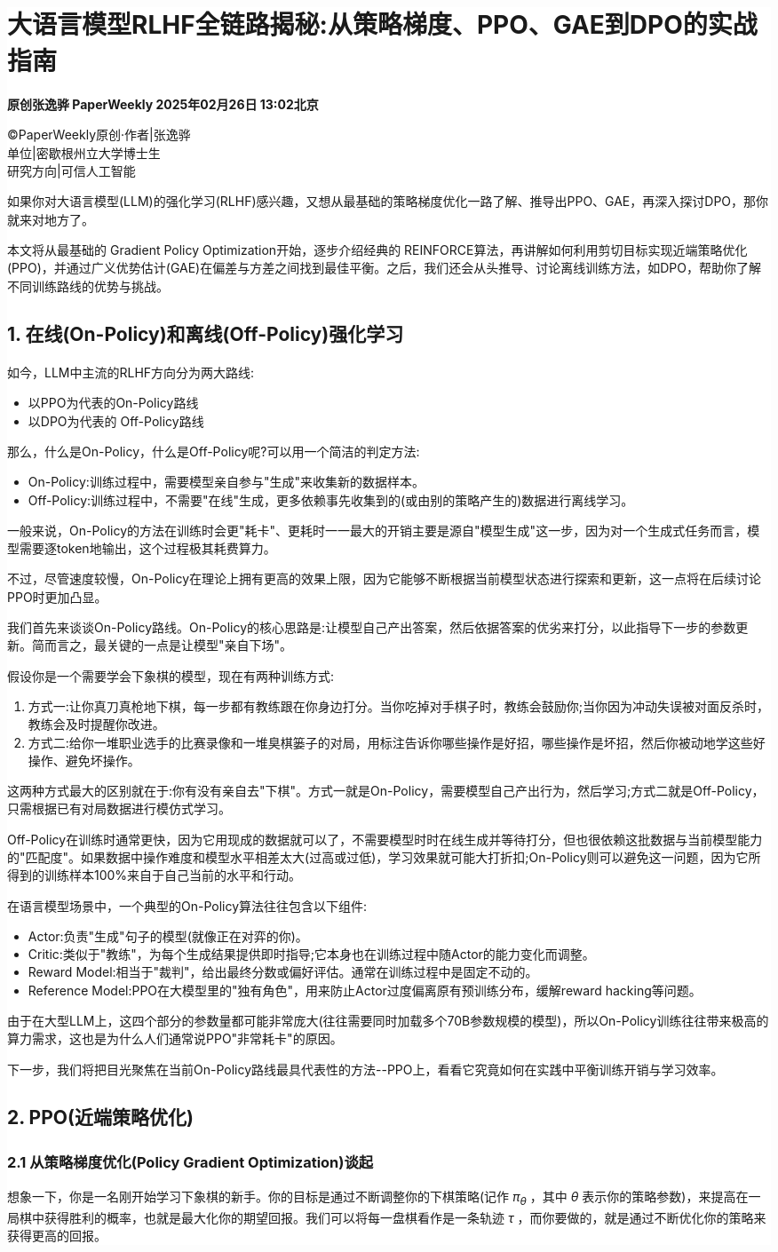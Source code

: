 # 大语言模型RLHF全链路揭秘:从策略梯度、PPO、GAE到DPO的实战指南

**原创张逸骅 PaperWeekly 2025年02月26日 13:02北京**

©PaperWeekly原创·作者|张逸骅  
单位|密歇根州立大学博士生  
研究方向|可信人工智能

如果你对大语言模型(LLM)的强化学习(RLHF)感兴趣，又想从最基础的策略梯度优化一路了解、推导出PPO、GAE，再深入探讨DPO，那你就来对地方了。

本文将从最基础的 Gradient Policy Optimization开始，逐步介绍经典的 REINFORCE算法，再讲解如何利用剪切目标实现近端策略优化(PPO)，并通过广义优势估计(GAE)在偏差与方差之间找到最佳平衡。之后，我们还会从头推导、讨论离线训练方法，如DPO，帮助你了解不同训练路线的优势与挑战。

## 1. 在线(On-Policy)和离线(Off-Policy)强化学习

如今，LLM中主流的RLHF方向分为两大路线:

- 以PPO为代表的On-Policy路线  
- 以DPO为代表的 Off-Policy路线  

那么，什么是On-Policy，什么是Off-Policy呢?可以用一个简洁的判定方法:

- On-Policy:训练过程中，需要模型亲自参与"生成"来收集新的数据样本。  
- Off-Policy:训练过程中，不需要"在线"生成，更多依赖事先收集到的(或由别的策略产生的)数据进行离线学习。

一般来说，On-Policy的方法在训练时会更"耗卡"、更耗时一一最大的开销主要是源自"模型生成"这一步，因为对一个生成式任务而言，模型需要逐token地输出，这个过程极其耗费算力。

不过，尽管速度较慢，On-Policy在理论上拥有更高的效果上限，因为它能够不断根据当前模型状态进行探索和更新，这一点将在后续讨论PPO时更加凸显。

我们首先来谈谈On-Policy路线。On-Policy的核心思路是:让模型自己产出答案，然后依据答案的优劣来打分，以此指导下一步的参数更新。简而言之，最关键的一点是让模型"亲自下场"。

假设你是一个需要学会下象棋的模型，现在有两种训练方式:

1. 方式一:让你真刀真枪地下棋，每一步都有教练跟在你身边打分。当你吃掉对手棋子时，教练会鼓励你;当你因为冲动失误被对面反杀时，教练会及时提醒你改进。
2. 方式二:给你一堆职业选手的比赛录像和一堆臭棋篓子的对局，用标注告诉你哪些操作是好招，哪些操作是坏招，然后你被动地学这些好操作、避免坏操作。

这两种方式最大的区别就在于:你有没有亲自去"下棋"。方式一就是On-Policy，需要模型自己产出行为，然后学习;方式二就是Off-Policy，只需根据已有对局数据进行模仿式学习。

Off-Policy在训练时通常更快，因为它用现成的数据就可以了，不需要模型时时在线生成并等待打分，但也很依赖这批数据与当前模型能力的"匹配度"。如果数据中操作难度和模型水平相差太大(过高或过低)，学习效果就可能大打折扣;On-Policy则可以避免这一问题，因为它所得到的训练样本100%来自于自己当前的水平和行动。

在语言模型场景中，一个典型的On-Policy算法往往包含以下组件:

- Actor:负责"生成"句子的模型(就像正在对弈的你)。  
- Critic:类似于"教练"，为每个生成结果提供即时指导;它本身也在训练过程中随Actor的能力变化而调整。  
- Reward Model:相当于"裁判"，给出最终分数或偏好评估。通常在训练过程中是固定不动的。  
- Reference Model:PPO在大模型里的"独有角色"，用来防止Actor过度偏离原有预训练分布，缓解reward hacking等问题。  

由于在大型LLM上，这四个部分的参数量都可能非常庞大(往往需要同时加载多个70B参数规模的模型)，所以On-Policy训练往往带来极高的算力需求，这也是为什么人们通常说PPO"非常耗卡"的原因。

下一步，我们将把目光聚焦在当前On-Policy路线最具代表性的方法--PPO上，看看它究竟如何在实践中平衡训练开销与学习效率。

## 2. PPO(近端策略优化)

### 2.1 从策略梯度优化(Policy Gradient Optimization)谈起

想象一下，你是一名刚开始学习下象棋的新手。你的目标是通过不断调整你的下棋策略(记作 $\pi_{\theta}$ ，其中 $\theta$ 表示你的策略参数)，来提高在一局棋中获得胜利的概率，也就是最大化你的期望回报。我们可以将每一盘棋看作是一条轨迹 $\tau$ ，而你要做的，就是通过不断优化你的策略来获得更高的回报。
